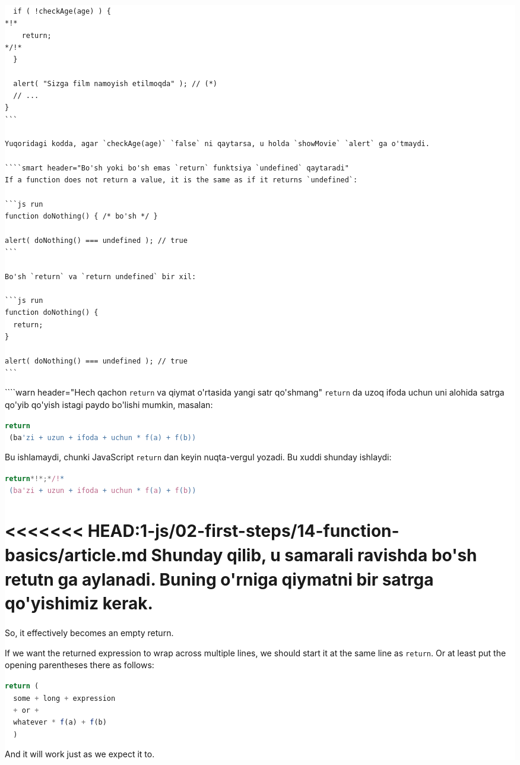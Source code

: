 ````smart header="Oldindan tayinlangan parametrlar eski uslubda"
  if ( !checkAge(age) ) {
*!*
    return;
*/!*
  }

  alert( "Sizga film namoyish etilmoqda" ); // (*)
  // ...
}
```

Yuqoridagi kodda, agar `checkAge(age)` `false` ni qaytarsa, u holda `showMovie` `alert` ga o'tmaydi.

````smart header="Bo'sh yoki bo'sh emas `return` funktsiya `undefined` qaytaradi"
If a function does not return a value, it is the same as if it returns `undefined`:

```js run
function doNothing() { /* bo'sh */ }

alert( doNothing() === undefined ); // true
```

Bo'sh `return` va `return undefined` bir xil:

```js run
function doNothing() {
  return;
}

alert( doNothing() === undefined ); // true
```
````

````warn header="Hech qachon `return` va qiymat o'rtasida yangi satr qo'shmang"
`return` da uzoq ifoda uchun uni alohida satrga qo'yib qo'yish istagi paydo bo'lishi mumkin, masalan:

```js
return
 (ba'zi + uzun + ifoda + uchun * f(a) + f(b))
```
Bu ishlamaydi, chunki JavaScript `return` dan keyin nuqta-vergul yozadi. Bu xuddi shunday ishlaydi:

```js
return*!*;*/!*
 (ba'zi + uzun + ifoda + uchun * f(a) + f(b))
```
<<<<<<< HEAD:1-js/02-first-steps/14-function-basics/article.md
Shunday qilib, u samarali ravishda bo'sh retutn ga aylanadi. Buning o'rniga qiymatni bir satrga qo'yishimiz kerak.
=======

So, it effectively becomes an empty return.

If we want the returned expression to wrap across multiple lines, we should start it at the same line as `return`. Or at least put the opening parentheses there as follows:

```js
return (
  some + long + expression
  + or +
  whatever * f(a) + f(b)
  )
```
And it will work just as we expect it to.
````
